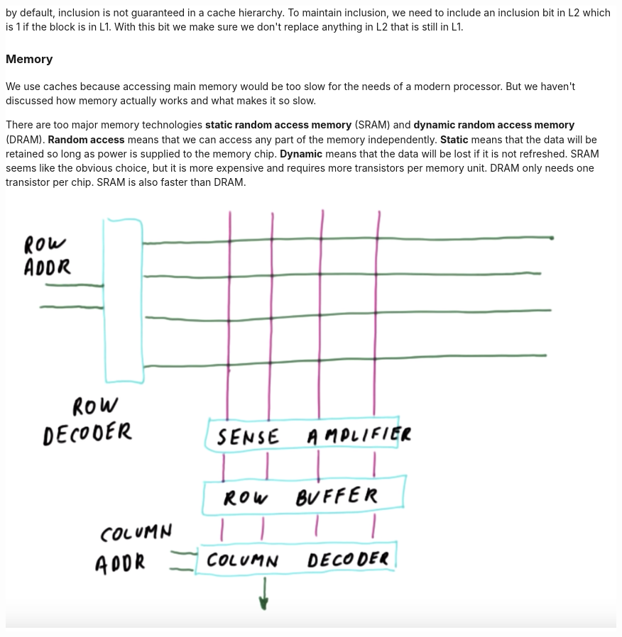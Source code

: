 by default, inclusion is not guaranteed in a cache hierarchy. To maintain inclusion, we need to include an
inclusion bit in L2 which is 1 if the block is in L1. With this bit we make sure we don't replace anything
in L2 that is still in L1.

### Memory
We use caches because accessing main memory would be too slow for the needs of a modern processor. But we haven't
discussed how memory actually works and what makes it so slow.

There are too major memory technologies __static random access memory__ (SRAM) and __dynamic random access memory__
(DRAM). __Random access__ means that we can access any part of the memory independently. __Static__ means that
the data will be retained so long as power is supplied to the memory chip. __Dynamic__ means that the data will
be lost if it is not refreshed. SRAM seems like the obvious choice, but it is more expensive and requires more
transistors per memory unit. DRAM only needs one transistor per chip. SRAM is also faster than DRAM.

![](src/hpca/memory-chip.png)
